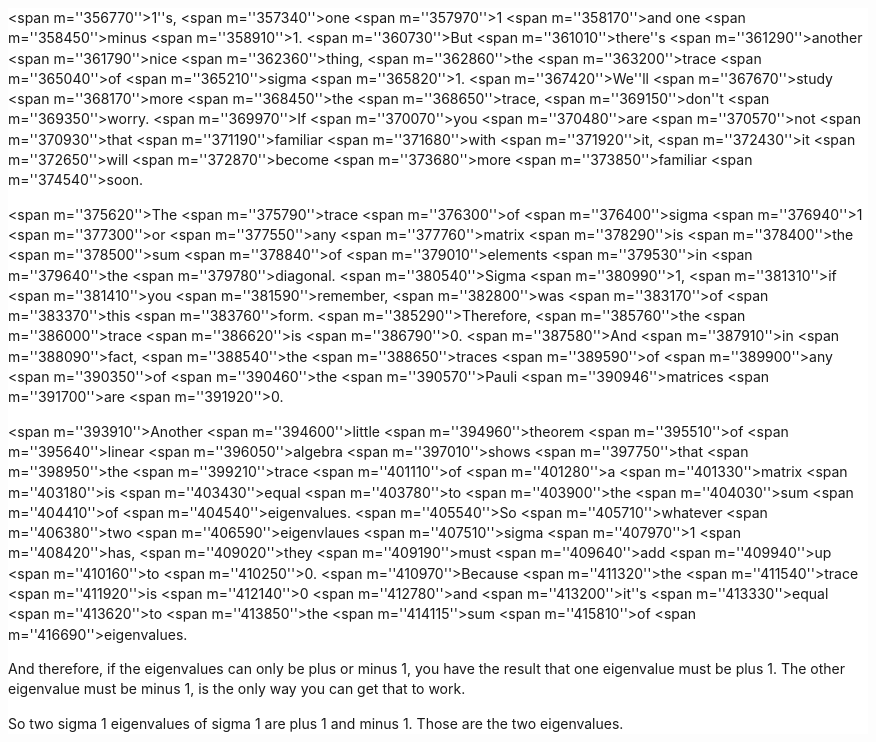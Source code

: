   <span m=''356770''>1''s,</span> <span m=''357340''>one</span> <span m=''357970''>1</span>
  <span m=''358170''>and one</span> <span m=''358450''>minus</span> <span m=''358910''>1.</span>
  <span m=''360730''>But</span> <span m=''361010''>there''s</span> <span m=''361290''>another</span>
  <span m=''361790''>nice</span> <span m=''362360''>thing,</span> <span m=''362860''>the</span>
  <span m=''363200''>trace</span> <span m=''365040''>of</span> <span m=''365210''>sigma</span>
  <span m=''365820''>1.</span> <span m=''367420''>We''ll</span> <span m=''367670''>study</span>
  <span m=''368170''>more</span> <span m=''368450''>the</span> <span m=''368650''>trace,</span>
  <span m=''369150''>don''t</span> <span m=''369350''>worry.</span> <span m=''369970''>If</span>
  <span m=''370070''>you</span> <span m=''370480''>are</span> <span m=''370570''>not</span>
  <span m=''370930''>that</span> <span m=''371190''>familiar</span> <span m=''371680''>with</span>
  <span m=''371920''>it,</span> <span m=''372430''>it</span> <span m=''372650''>will</span>
  <span m=''372870''>become</span> <span m=''373680''>more</span> <span m=''373850''>familiar</span>
  <span m=''374540''>soon.</span> </p><p><span m=''375620''>The</span> <span m=''375790''>trace</span>
  <span m=''376300''>of</span> <span m=''376400''>sigma</span> <span m=''376940''>1</span>
  <span m=''377300''>or</span> <span m=''377550''>any</span> <span m=''377760''>matrix</span>
  <span m=''378290''>is</span> <span m=''378400''>the</span> <span m=''378500''>sum</span>
  <span m=''378840''>of</span> <span m=''379010''>elements</span> <span m=''379530''>in</span>
  <span m=''379640''>the</span> <span m=''379780''>diagonal.</span> <span m=''380540''>Sigma</span>
  <span m=''380990''>1,</span> <span m=''381310''>if</span> <span m=''381410''>you</span>
  <span m=''381590''>remember,</span> <span m=''382800''>was</span> <span m=''383170''>of</span>
  <span m=''383370''>this</span> <span m=''383760''>form.</span> <span m=''385290''>Therefore,</span>
  <span m=''385760''>the</span> <span m=''386000''>trace</span> <span m=''386620''>is</span>
  <span m=''386790''>0.</span> <span m=''387580''>And</span> <span m=''387910''>in</span>
  <span m=''388090''>fact,</span> <span m=''388540''>the</span> <span m=''388650''>traces</span>
  <span m=''389590''>of</span> <span m=''389900''>any</span> <span m=''390350''>of</span>
  <span m=''390460''>the</span> <span m=''390570''>Pauli</span> <span m=''390946''>matrices</span>
  <span m=''391700''>are</span> <span m=''391920''>0.</span> </p><p><span m=''393910''>Another</span>
  <span m=''394600''>little</span> <span m=''394960''>theorem</span> <span m=''395510''>of</span>
  <span m=''395640''>linear</span> <span m=''396050''>algebra</span> <span m=''397010''>shows</span>
  <span m=''397750''>that</span> <span m=''398950''>the</span> <span m=''399210''>trace</span>
  <span m=''401110''>of</span> <span m=''401280''>a</span> <span m=''401330''>matrix</span>
  <span m=''403180''>is</span> <span m=''403430''>equal</span> <span m=''403780''>to</span>
  <span m=''403900''>the</span> <span m=''404030''>sum</span> <span m=''404410''>of</span>
  <span m=''404540''>eigenvalues.</span> <span m=''405540''>So</span> <span m=''405710''>whatever</span>
  <span m=''406380''>two</span> <span m=''406590''>eigenvlaues</span> <span m=''407510''>sigma</span>
  <span m=''407970''>1</span> <span m=''408420''>has,</span> <span m=''409020''>they</span>
  <span m=''409190''>must</span> <span m=''409640''>add</span> <span m=''409940''>up</span>
  <span m=''410160''>to</span> <span m=''410250''>0.</span> <span m=''410970''>Because</span>
  <span m=''411320''>the</span> <span m=''411540''>trace</span> <span m=''411920''>is</span>
  <span m=''412140''>0</span> <span m=''412780''>and</span> <span m=''413200''>it''s</span>
  <span m=''413330''>equal</span> <span m=''413620''>to</span> <span m=''413850''>the</span>
  <span m=''414115''>sum</span> <span m=''415810''>of</span> <span m=''416690''>eigenvalues.</span>
  </p><p><span m=''421310''>And</span> <span m=''421630''>therefore,</span> <span
  m=''423440''>if</span> <span m=''423670''>the</span> <span m=''423940''>eigenvalues</span>
  <span m=''424470''>can</span> <span m=''424660''>only</span> <span m=''424930''>be</span>
  <span m=''425110''>plus</span> <span m=''425550''>or</span> <span m=''425660''>minus</span>
  <span m=''426260''>1,</span> <span m=''428440''>you</span> <span m=''428700''>have</span>
  <span m=''429300''>the</span> <span m=''429420''>result</span> <span m=''430510''>that</span>
  <span m=''430790''>one</span> <span m=''431810''>eigenvalue</span> <span m=''432660''>must</span>
  <span m=''432960''>be</span> <span m=''433120''>plus</span> <span m=''433520''>1.</span>
  <span m=''433920''>The</span> <span m=''434080''>other</span> <span m=''434360''>eigenvalue</span>
  <span m=''434970''>must</span> <span m=''435250''>be</span> <span m=''435400''>minus</span>
  <span m=''435960''>1,</span> <span m=''436290''>is</span> <span m=''436450''>the</span>
  <span m=''436540''>only</span> <span m=''436810''>way</span> <span m=''437030''>you</span>
  <span m=''437190''>can</span> <span m=''437410''>get</span> <span m=''437630''>that</span>
  <span m=''437850''>to</span> <span m=''437980''>work.</span> </p><p><span m=''439480''>So</span>
  <span m=''440680''>two</span> <span m=''441060''>sigma</span> <span m=''441550''>1</span>
  <span m=''442010''>eigenvalues</span> <span m=''444430''>of</span> <span m=''444660''>sigma</span>
  <span m=''445230''>1</span> <span m=''446730''>are</span> <span m=''447600''>plus</span>
  <span m=''448790''>1</span> <span m=''449937''>and</span> <span m=''451400''>minus</span>
  <span m=''452130''>1.</span> <span m=''453790''>Those</span> <span m=''454080''>are</span>
  <span m=''454160''>the</span> <span m=''454330''>two</span> <span m=''454560''>eigenvalues.</span>